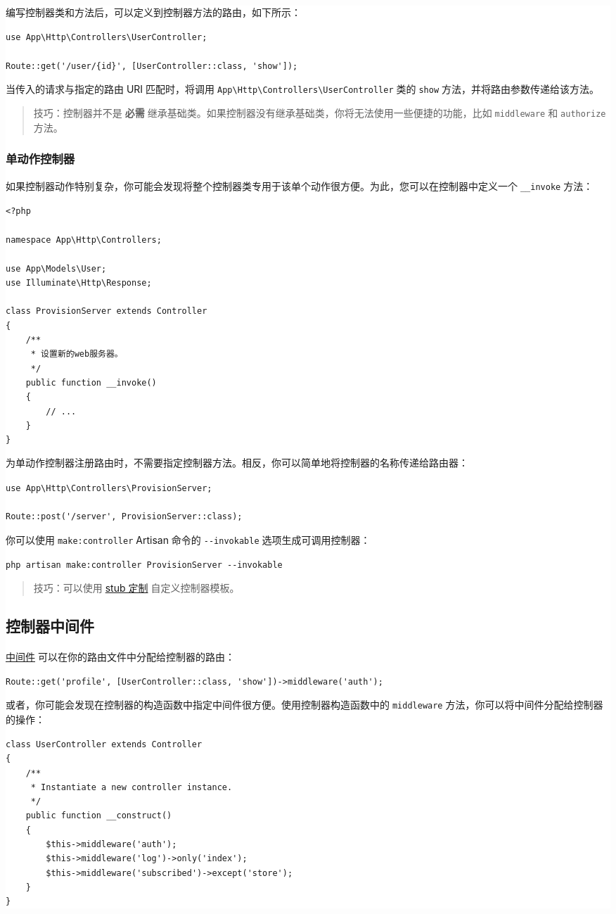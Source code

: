 

编写控制器类和方法后，可以定义到控制器方法的路由，如下所示：

    use App\Http\Controllers\UserController;

    Route::get('/user/{id}', [UserController::class, 'show']);

当传入的请求与指定的路由 URI 匹配时，将调用 `App\Http\Controllers\UserController` 类的 `show` 方法，并将路由参数传递给该方法。

>技巧：控制器并不是 **必需** 继承基础类。如果控制器没有继承基础类，你将无法使用一些便捷的功能，比如 `middleware` 和 `authorize` 方法。

<a name="single-action-controllers"></a>
### 单动作控制器

如果控制器动作特别复杂，你可能会发现将整个控制器类专用于该单个动作很方便。为此，您可以在控制器中定义一个 `__invoke` 方法：

    <?php

    namespace App\Http\Controllers;
    
    use App\Models\User;
    use Illuminate\Http\Response;

    class ProvisionServer extends Controller
    {
        /**
         * 设置新的web服务器。
         */
        public function __invoke()
        {
            // ...
        }
    }

为单动作控制器注册路由时，不需要指定控制器方法。相反，你可以简单地将控制器的名称传递给路由器：

    use App\Http\Controllers\ProvisionServer;

    Route::post('/server', ProvisionServer::class);

你可以使用 `make:controller` Artisan 命令的 `--invokable` 选项生成可调用控制器：

```shell
php artisan make:controller ProvisionServer --invokable
```

>技巧：可以使用 [stub 定制](/docs/laravel/10.x/artisan#stub-customization) 自定义控制器模板。

<a name="controller-middleware"></a>
## 控制器中间件

[中间件](/docs/laravel/10.x/middleware) 可以在你的路由文件中分配给控制器的路由：

    Route::get('profile', [UserController::class, 'show'])->middleware('auth');



或者，你可能会发现在控制器的构造函数中指定中间件很方便。使用控制器构造函数中的 `middleware` 方法，你可以将中间件分配给控制器的操作：

    class UserController extends Controller
    {
        /**
         * Instantiate a new controller instance.
         */
        public function __construct()
        {
            $this->middleware('auth');
            $this->middleware('log')->only('index');
            $this->middleware('subscribed')->except('store');
        }
    }
